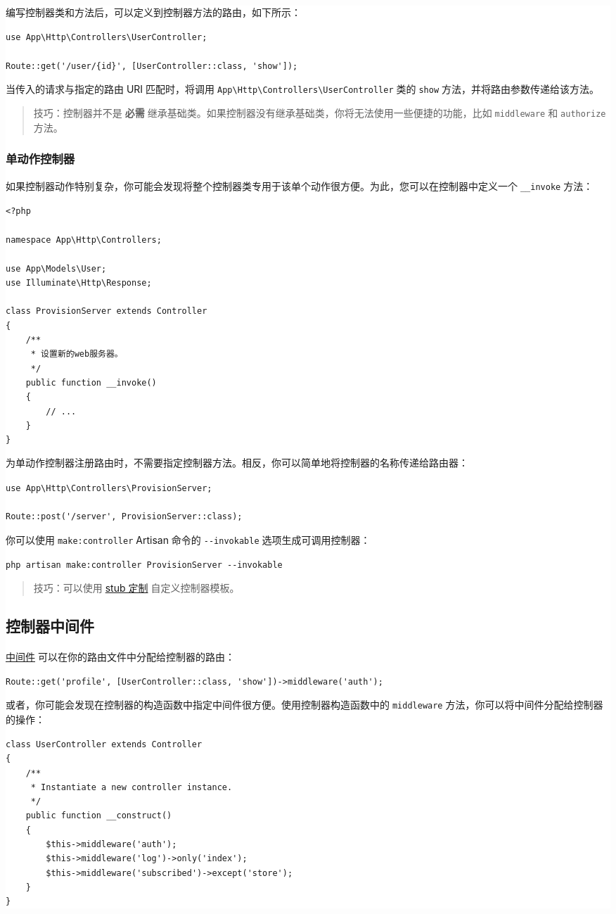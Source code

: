 

编写控制器类和方法后，可以定义到控制器方法的路由，如下所示：

    use App\Http\Controllers\UserController;

    Route::get('/user/{id}', [UserController::class, 'show']);

当传入的请求与指定的路由 URI 匹配时，将调用 `App\Http\Controllers\UserController` 类的 `show` 方法，并将路由参数传递给该方法。

>技巧：控制器并不是 **必需** 继承基础类。如果控制器没有继承基础类，你将无法使用一些便捷的功能，比如 `middleware` 和 `authorize` 方法。

<a name="single-action-controllers"></a>
### 单动作控制器

如果控制器动作特别复杂，你可能会发现将整个控制器类专用于该单个动作很方便。为此，您可以在控制器中定义一个 `__invoke` 方法：

    <?php

    namespace App\Http\Controllers;
    
    use App\Models\User;
    use Illuminate\Http\Response;

    class ProvisionServer extends Controller
    {
        /**
         * 设置新的web服务器。
         */
        public function __invoke()
        {
            // ...
        }
    }

为单动作控制器注册路由时，不需要指定控制器方法。相反，你可以简单地将控制器的名称传递给路由器：

    use App\Http\Controllers\ProvisionServer;

    Route::post('/server', ProvisionServer::class);

你可以使用 `make:controller` Artisan 命令的 `--invokable` 选项生成可调用控制器：

```shell
php artisan make:controller ProvisionServer --invokable
```

>技巧：可以使用 [stub 定制](/docs/laravel/10.x/artisan#stub-customization) 自定义控制器模板。

<a name="controller-middleware"></a>
## 控制器中间件

[中间件](/docs/laravel/10.x/middleware) 可以在你的路由文件中分配给控制器的路由：

    Route::get('profile', [UserController::class, 'show'])->middleware('auth');



或者，你可能会发现在控制器的构造函数中指定中间件很方便。使用控制器构造函数中的 `middleware` 方法，你可以将中间件分配给控制器的操作：

    class UserController extends Controller
    {
        /**
         * Instantiate a new controller instance.
         */
        public function __construct()
        {
            $this->middleware('auth');
            $this->middleware('log')->only('index');
            $this->middleware('subscribed')->except('store');
        }
    }
